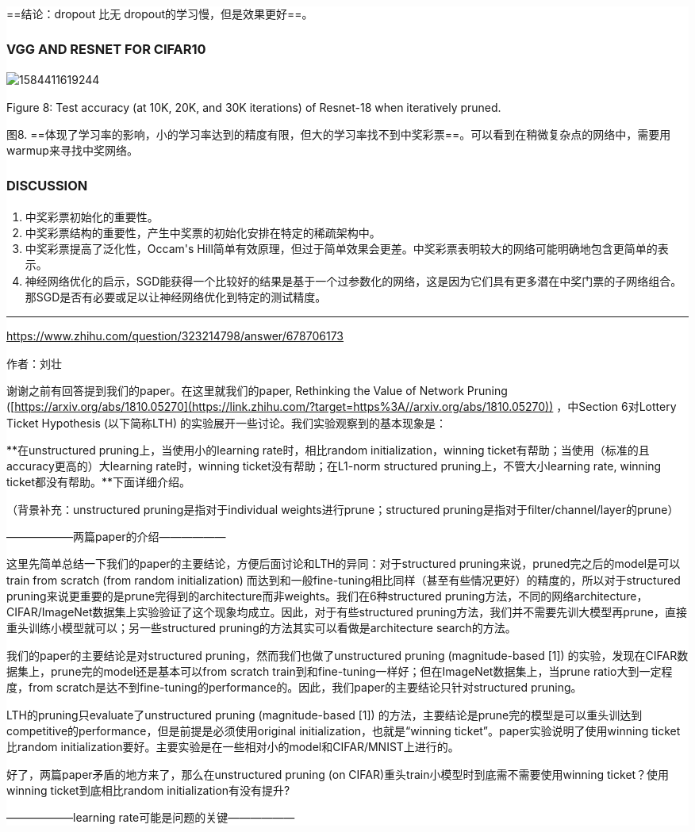 ==结论：dropout 比无 dropout的学习慢，但是效果更好==。

### VGG AND RESNET FOR CIFAR10 

![1584411619244](D:\Notes\raw_images\1584411619244.png)

Figure 8: Test accuracy (at 10K, 20K, and 30K iterations) of Resnet-18 when iteratively pruned.

图8. ==体现了学习率的影响，小的学习率达到的精度有限，但大的学习率找不到中奖彩票==。可以看到在稍微复杂点的网络中，需要用warmup来寻找中奖网络。



### DISCUSSION 

1. 中奖彩票初始化的重要性。
2. 中奖彩票结构的重要性，产生中奖票的初始化安排在特定的稀疏架构中。
3. 中奖彩票提高了泛化性，Occam's Hill简单有效原理，但过于简单效果会更差。中奖彩票表明较大的网络可能明确地包含更简单的表示。
4. 神经网络优化的启示，SGD能获得一个比较好的结果是基于一个过参数化的网络，这是因为它们具有更多潜在中奖门票的子网络组合。那SGD是否有必要或足以让神经网络优化到特定的测试精度。



---

https://www.zhihu.com/question/323214798/answer/678706173

作者：刘壮

谢谢之前有回答提到我们的paper。在这里就我们的paper, Rethinking the Value of Network Pruning ([https://arxiv.org/abs/1810.05270](https://link.zhihu.com/?target=https%3A//arxiv.org/abs/1810.05270)) ，中Section 6对Lottery Ticket Hypothesis (以下简称LTH) 的实验展开一些讨论。我们实验观察到的基本现象是：

**在unstructured pruning上，当使用小的learning rate时，相比random initialization，winning ticket有帮助；当使用（标准的且accuracy更高的）大learning rate时，winning ticket没有帮助；在L1-norm structured pruning上，不管大小learning rate, winning ticket都没有帮助。**下面详细介绍。

（背景补充：unstructured pruning是指对于individual weights进行prune；structured pruning是指对于filter/channel/layer的prune）

——————两篇paper的介绍——————

这里先简单总结一下我们的paper的主要结论，方便后面讨论和LTH的异同：对于structured pruning来说，pruned完之后的model是可以train from scratch (from random initialization) 而达到和一般fine-tuning相比同样（甚至有些情况更好）的精度的，所以对于structured pruning来说更重要的是prune完得到的architecture而非weights。我们在6种structured pruning方法，不同的网络architecture，CIFAR/ImageNet数据集上实验验证了这个现象均成立。因此，对于有些structured pruning方法，我们并不需要先训大模型再prune，直接重头训练小模型就可以；另一些structured pruning的方法其实可以看做是architecture search的方法。

我们的paper的主要结论是对structured pruning，然而我们也做了unstructured pruning (magnitude-based [1]) 的实验，发现在CIFAR数据集上，prune完的model还是基本可以from scratch train到和fine-tuning一样好；但在ImageNet数据集上，当prune ratio大到一定程度，from scratch是达不到fine-tuning的performance的。因此，我们paper的主要结论只针对structured pruning。

LTH的pruning只evaluate了unstructured pruning (magnitude-based [1]) 的方法，主要结论是prune完的模型是可以重头训达到competitive的performance，但是前提是必须使用original initialization，也就是“winning ticket”。paper实验说明了使用winning ticket比random initialization要好。主要实验是在一些相对小的model和CIFAR/MNIST上进行的。

好了，两篇paper矛盾的地方来了，那么在unstructured pruning (on CIFAR)重头train小模型时到底需不需要使用winning ticket？使用winning ticket到底相比random initialization有没有提升? 

——————learning rate可能是问题的关键——————
